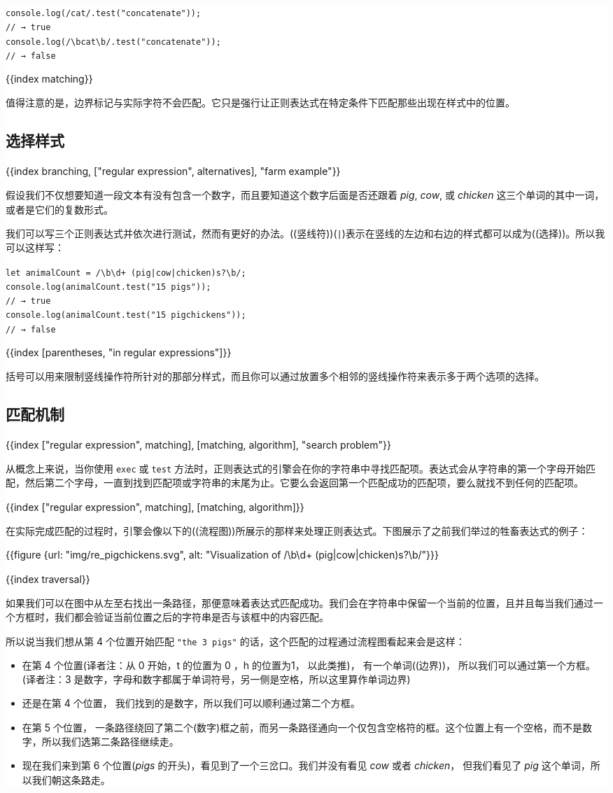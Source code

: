 ```
console.log(/cat/.test("concatenate"));
// → true
console.log(/\bcat\b/.test("concatenate"));
// → false
```

{{index matching}}

值得注意的是，边界标记与实际字符不会匹配。它只是强行让正则表达式在特定条件下匹配那些出现在样式中的位置。

## 选择样式

{{index branching, ["regular expression", alternatives], "farm example"}}

假设我们不仅想要知道一段文本有没有包含一个数字，而且要知道这个数字后面是否还跟着 _pig_, _cow_, 或 _chicken_ 这三个单词的其中一词，或者是它们的复数形式。

我们可以写三个正则表达式并依次进行测试，然而有更好的办法。((竖线符))(`|`)表示在竖线的左边和右边的样式都可以成为((选择))。所以我可以这样写：

```
let animalCount = /\b\d+ (pig|cow|chicken)s?\b/;
console.log(animalCount.test("15 pigs"));
// → true
console.log(animalCount.test("15 pigchickens"));
// → false
```

{{index [parentheses, "in regular expressions"]}}

括号可以用来限制竖线操作符所针对的那部分样式，而且你可以通过放置多个相邻的竖线操作符来表示多于两个选项的选择。

## 匹配机制

{{index ["regular expression", matching], [matching, algorithm], "search problem"}}

从概念上来说，当你使用 `exec` 或 `test` 方法时，正则表达式的引擎会在你的字符串中寻找匹配项。表达式会从字符串的第一个字母开始匹配，然后第二个字母，一直到找到匹配项或字符串的末尾为止。它要么会返回第一个匹配成功的匹配项，要么就找不到任何的匹配项。

{{index ["regular expression", matching], [matching, algorithm]}}

在实际完成匹配的过程时，引擎会像以下的((流程图))所展示的那样来处理正则表达式。下图展示了之前我们举过的牲畜表达式的例子：

{{figure {url: "img/re_pigchickens.svg", alt: "Visualization of /\\b\\d+ (pig|cow|chicken)s?\\b/"}}}

{{index traversal}}

如果我们可以在图中从左至右找出一条路径，那便意味着表达式匹配成功。我们会在字符串中保留一个当前的位置，且并且每当我们通过一个方框时，我们都会验证当前位置之后的字符串是否与该框中的内容匹配。

所以说当我们想从第 4 个位置开始匹配 `"the 3 pigs"` 的话，这个匹配的过程通过流程图看起来会是这样：

 - 在第 4 个位置(译者注：从 0 开始，t 的位置为 0 ，h 的位置为1， 以此类推)， 有一个单词((边界))， 所以我们可以通过第一个方框。
 (译者注：3 是数字，字母和数字都属于单词符号，另一侧是空格，所以这里算作单词边界)

 - 还是在第 4 个位置， 我们找到的是数字，所以我们可以顺利通过第二个方框。

 - 在第 5 个位置， 一条路径绕回了第二个(数字)框之前，而另一条路径通向一个仅包含空格符的框。这个位置上有一个空格，而不是数字，所以我们选第二条路径继续走。

 - 现在我们来到第 6 个位置(_pigs_ 的开头)，看见到了一个三岔口。我们并没有看见 _cow_ 或者 _chicken_， 但我们看见了 _pig_ 这个单词，所以我们朝这条路走。
